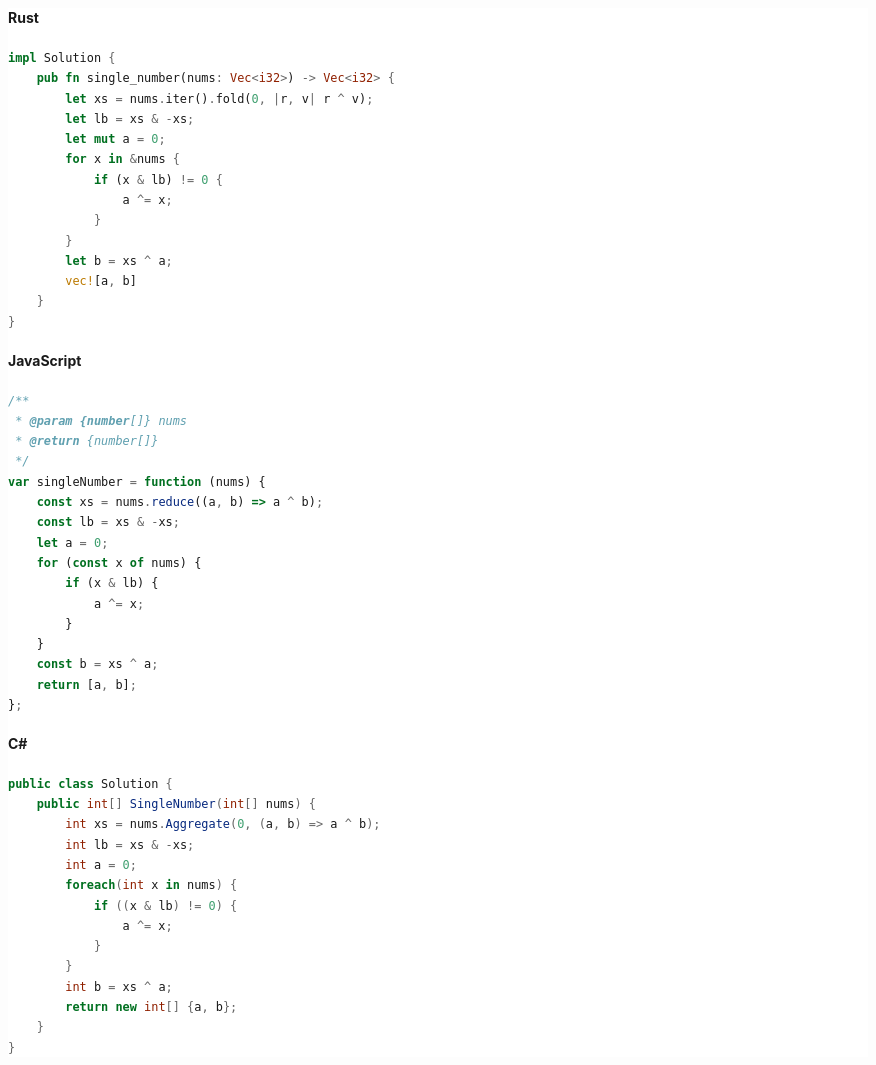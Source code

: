 #### Rust

```rust
impl Solution {
    pub fn single_number(nums: Vec<i32>) -> Vec<i32> {
        let xs = nums.iter().fold(0, |r, v| r ^ v);
        let lb = xs & -xs;
        let mut a = 0;
        for x in &nums {
            if (x & lb) != 0 {
                a ^= x;
            }
        }
        let b = xs ^ a;
        vec![a, b]
    }
}
```

#### JavaScript

```js
/**
 * @param {number[]} nums
 * @return {number[]}
 */
var singleNumber = function (nums) {
    const xs = nums.reduce((a, b) => a ^ b);
    const lb = xs & -xs;
    let a = 0;
    for (const x of nums) {
        if (x & lb) {
            a ^= x;
        }
    }
    const b = xs ^ a;
    return [a, b];
};
```

#### C#

```cs
public class Solution {
    public int[] SingleNumber(int[] nums) {
        int xs = nums.Aggregate(0, (a, b) => a ^ b);
        int lb = xs & -xs;
        int a = 0;
        foreach(int x in nums) {
            if ((x & lb) != 0) {
                a ^= x;
            }
        }
        int b = xs ^ a;
        return new int[] {a, b};
    }
}
```
